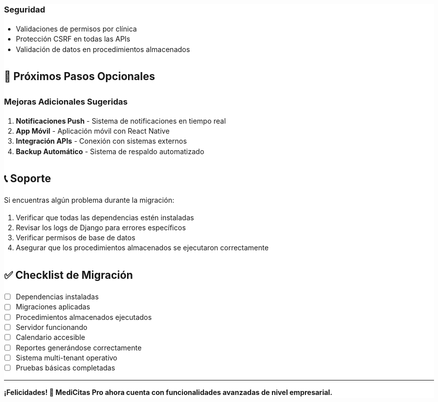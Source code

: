 ### **Seguridad**
- Validaciones de permisos por clínica
- Protección CSRF en todas las APIs
- Validación de datos en procedimientos almacenados

## 🎯 Próximos Pasos Opcionales

### **Mejoras Adicionales Sugeridas**
1. **Notificaciones Push** - Sistema de notificaciones en tiempo real
2. **App Móvil** - Aplicación móvil con React Native
3. **Integración APIs** - Conexión con sistemas externos
4. **Backup Automático** - Sistema de respaldo automatizado

## 📞 Soporte

Si encuentras algún problema durante la migración:

1. Verificar que todas las dependencias estén instaladas
2. Revisar los logs de Django para errores específicos
3. Verificar permisos de base de datos
4. Asegurar que los procedimientos almacenados se ejecutaron correctamente

## ✅ Checklist de Migración

- [ ] Dependencias instaladas
- [ ] Migraciones aplicadas
- [ ] Procedimientos almacenados ejecutados
- [ ] Servidor funcionando
- [ ] Calendario accesible
- [ ] Reportes generándose correctamente
- [ ] Sistema multi-tenant operativo
- [ ] Pruebas básicas completadas

---

**¡Felicidades! 🎉 MediCitas Pro ahora cuenta con funcionalidades avanzadas de nivel empresarial.**
